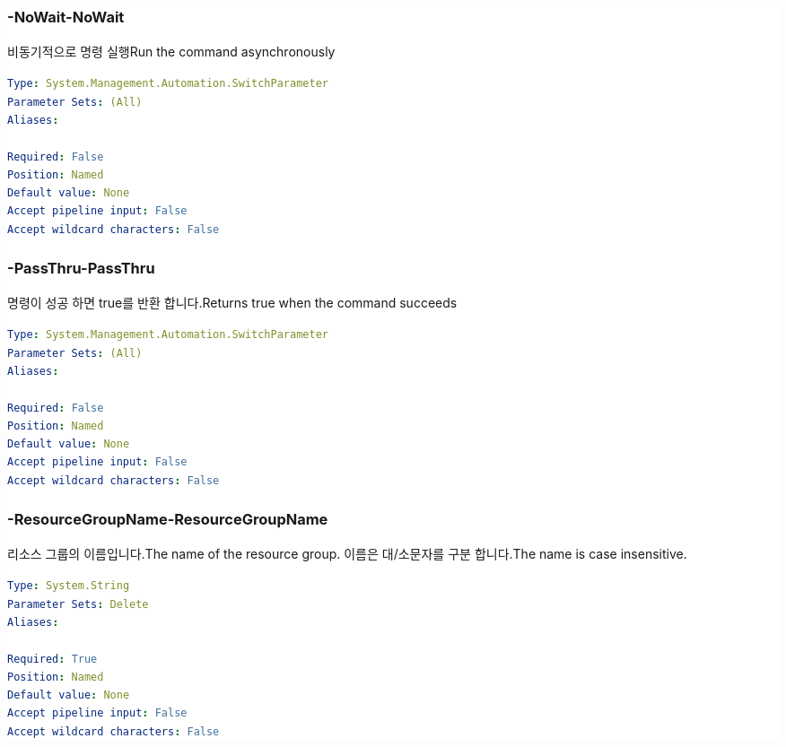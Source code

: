 ### <span data-ttu-id="08718-123">-NoWait</span><span class="sxs-lookup"><span data-stu-id="08718-123">-NoWait</span></span>
<span data-ttu-id="08718-124">비동기적으로 명령 실행</span><span class="sxs-lookup"><span data-stu-id="08718-124">Run the command asynchronously</span></span>

```yaml
Type: System.Management.Automation.SwitchParameter
Parameter Sets: (All)
Aliases:

Required: False
Position: Named
Default value: None
Accept pipeline input: False
Accept wildcard characters: False
```

### <span data-ttu-id="08718-125">-PassThru</span><span class="sxs-lookup"><span data-stu-id="08718-125">-PassThru</span></span>
<span data-ttu-id="08718-126">명령이 성공 하면 true를 반환 합니다.</span><span class="sxs-lookup"><span data-stu-id="08718-126">Returns true when the command succeeds</span></span>

```yaml
Type: System.Management.Automation.SwitchParameter
Parameter Sets: (All)
Aliases:

Required: False
Position: Named
Default value: None
Accept pipeline input: False
Accept wildcard characters: False
```

### <span data-ttu-id="08718-127">-ResourceGroupName</span><span class="sxs-lookup"><span data-stu-id="08718-127">-ResourceGroupName</span></span>
<span data-ttu-id="08718-128">리소스 그룹의 이름입니다.</span><span class="sxs-lookup"><span data-stu-id="08718-128">The name of the resource group.</span></span>
<span data-ttu-id="08718-129">이름은 대/소문자를 구분 합니다.</span><span class="sxs-lookup"><span data-stu-id="08718-129">The name is case insensitive.</span></span>

```yaml
Type: System.String
Parameter Sets: Delete
Aliases:

Required: True
Position: Named
Default value: None
Accept pipeline input: False
Accept wildcard characters: False
```
